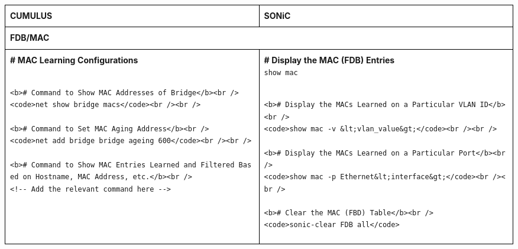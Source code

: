 
<style>
  table {
    border-collapse: collapse;
    table-layout: fixed;
    width: 100%;
  }

  th, td {
    border: 1px solid black;
    padding: 8px;
    text-align: left;
    vertical-align: top;
    word-wrap: break-word;
    width: 50%; 
  }

  th, [

  ]
</style>

<table>
<tr><th>CUMULUS</th><th>SONiC</th></tr>

<tr><th colspan='2'>FDB/MAC</th></tr>

<tr>
<td>
    <b># MAC Learning Configurations</b><br /><br />

    <b># Command to Show MAC Addresses of Bridge</b><br />
    <code>net show bridge macs</code><br /><br />

    <b># Command to Set MAC Aging Address</b><br />
    <code>net add bridge bridge ageing 600</code><br /><br />

    <b># Command to Show MAC Entries Learned and Filtered Based on Hostname, MAC Address, etc.</b><br />
    <!-- Add the relevant command here -->
</td>
<td>
    <b># Display the MAC (FDB) Entries</b><br />
    <code>show mac</code><br /><br />

    <b># Display the MACs Learned on a Particular VLAN ID</b><br />
    <code>show mac -v &lt;vlan_value&gt;</code><br /><br />

    <b># Display the MACs Learned on a Particular Port</b><br />
    <code>show mac -p Ethernet&lt;interface&gt;</code><br /><br />

    <b># Clear the MAC (FBD) Table</b><br />
    <code>sonic-clear FDB all</code>
</td>
</tr>

</table>
